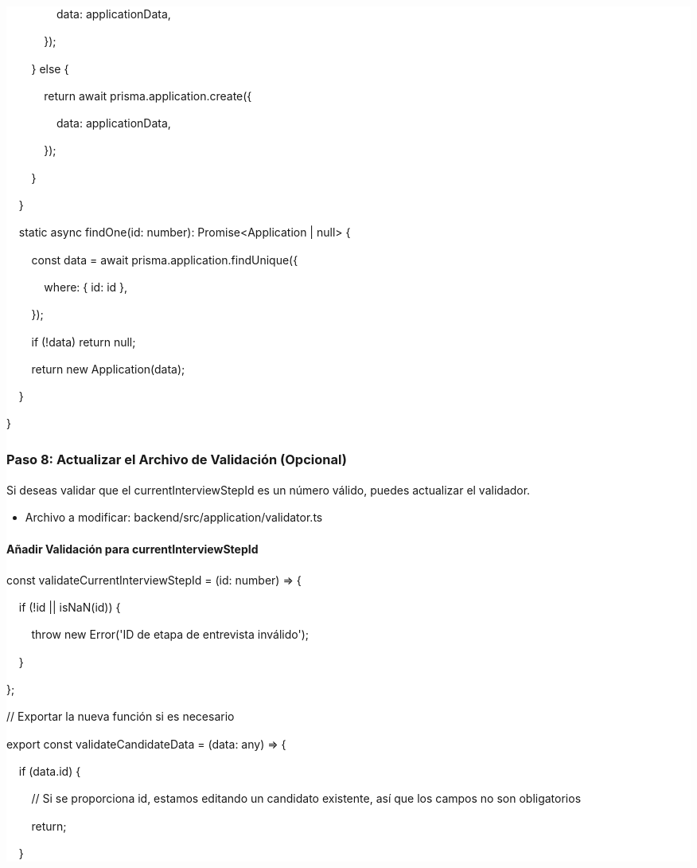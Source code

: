                 data: applicationData,

            });

        } else {

            return await prisma.application.create({

                data: applicationData,

            });

        }

    }

    static async findOne(id: number): Promise<Application | null> {

        const data = await prisma.application.findUnique({

            where: { id: id },

        });

        if (!data) return null;

        return new Application(data);

    }

}

### Paso 8: Actualizar el Archivo de Validación (Opcional)

Si deseas validar que el currentInterviewStepId es un número válido, puedes actualizar el validador.

- Archivo a modificar: backend/src/application/validator.ts

#### Añadir Validación para currentInterviewStepId

const validateCurrentInterviewStepId = (id: number) => {

    if (!id || isNaN(id)) {

        throw new Error('ID de etapa de entrevista inválido');

    }

};

// Exportar la nueva función si es necesario

export const validateCandidateData = (data: any) => {

    if (data.id) {

        // Si se proporciona id, estamos editando un candidato existente, así que los campos no son obligatorios

        return;

    }
